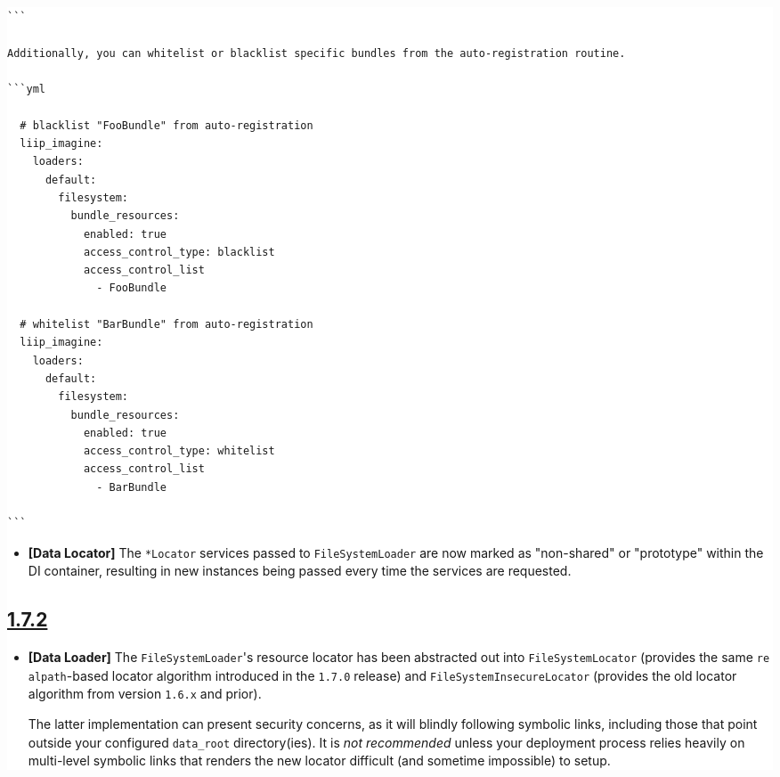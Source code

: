     ```

    Additionally, you can whitelist or blacklist specific bundles from the auto-registration routine.

    ```yml

      # blacklist "FooBundle" from auto-registration
      liip_imagine:
        loaders:
          default:
            filesystem:
              bundle_resources:
                enabled: true
                access_control_type: blacklist
                access_control_list
                  - FooBundle

      # whitelist "BarBundle" from auto-registration
      liip_imagine:
        loaders:
          default:
            filesystem:
              bundle_resources:
                enabled: true
                access_control_type: whitelist
                access_control_list
                  - BarBundle

    ```

  - __[Data Locator]__ The `*Locator` services passed to `FileSystemLoader` are now marked as "non-shared" or
  "prototype" within the DI container, resulting in new instances being passed every time the services are requested.


## [1.7.2](https://github.com/liip/LiipImagineBundle/blob/2.0/CHANGELOG.md#172)

  - __[Data Loader]__ The `FileSystemLoader`'s resource locator has been abstracted out into `FileSystemLocator`
  (provides the same `realpath`-based locator algorithm introduced in the `1.7.0` release) and
  `FileSystemInsecureLocator` (provides the old locator algorithm from version `1.6.x` and prior).

    The latter implementation can present security concerns, as it will blindly following symbolic links, including
    those that point outside your configured `data_root` directory(ies). It is *not recommended* unless your deployment
    process relies heavily on multi-level symbolic links that renders the new locator difficult (and sometime
    impossible) to setup.
